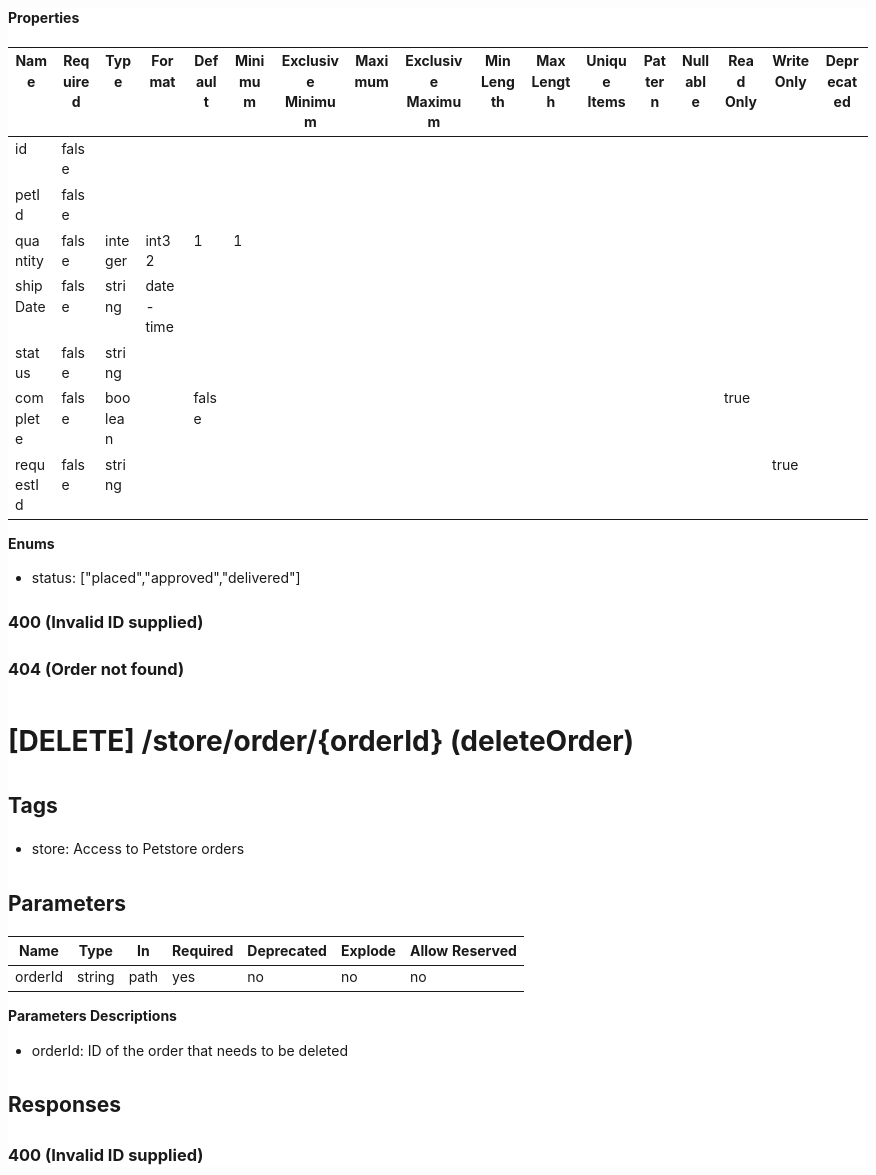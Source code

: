 #### Properties

|Name|Required|Type|Format|Default|Minimum|Exclusive Minimum|Maximum|Exclusive Maximum|Min Length|Max Length|Unique Items|Pattern|Nullable|Read Only|Write Only|Deprecated|
|-|-|-|-|-|-|-|-|-|-|-|-|-|-|-|-|-|
|id|false||||||||||||||||
|petId|false||||||||||||||||
|quantity|false|integer|int32|1|1||||||||||||
|shipDate|false|string|date-time||||||||||||||
|status|false|string|||||||||||||||
|complete|false|boolean||false||||||||||true|||
|requestId|false|string|||||||||||||true||

**Enums**

* status: ["placed","approved","delivered"]

### 400 (Invalid ID supplied)

### 404 (Order not found)


# [DELETE] /store/order/{orderId} (deleteOrder)

## Tags

- store: Access to Petstore orders



## Parameters

|Name|Type|In|Required|Deprecated|Explode|Allow Reserved|
|-|-|-|-|-|-|-|
|orderId|string|path|yes|no|no|no|

**Parameters Descriptions**

* orderId: ID of the order that needs to be deleted


## Responses

### 400 (Invalid ID supplied)
